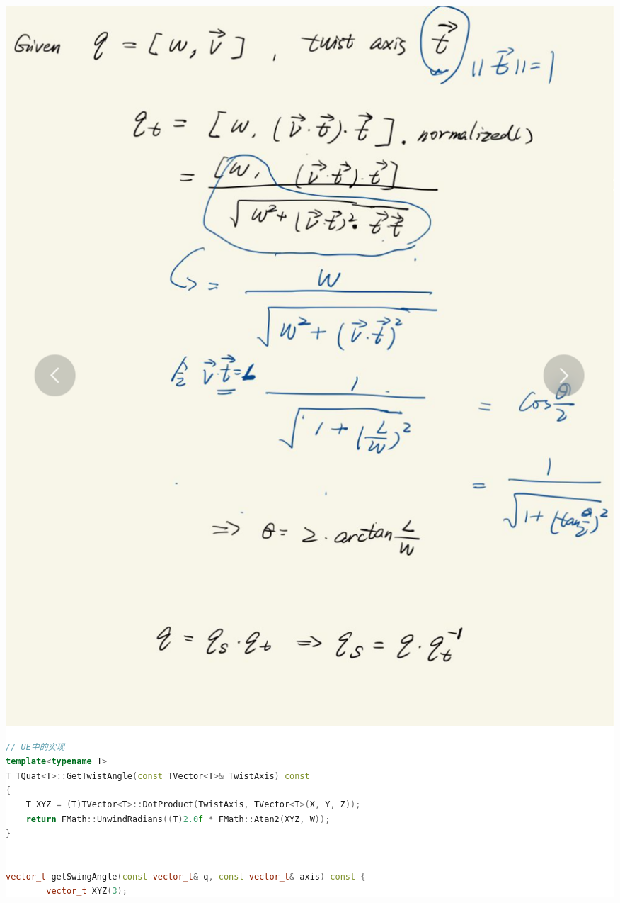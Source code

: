 ![Alt text](images/image-16.png)
```cpp
// UE中的实现
template<typename T>
T TQuat<T>::GetTwistAngle(const TVector<T>& TwistAxis) const
{
    T XYZ = (T)TVector<T>::DotProduct(TwistAxis, TVector<T>(X, Y, Z));
    return FMath::UnwindRadians((T)2.0f * FMath::Atan2(XYZ, W));
}


vector_t getSwingAngle(const vector_t& q, const vector_t& axis) const {
        vector_t XYZ(3);
```
